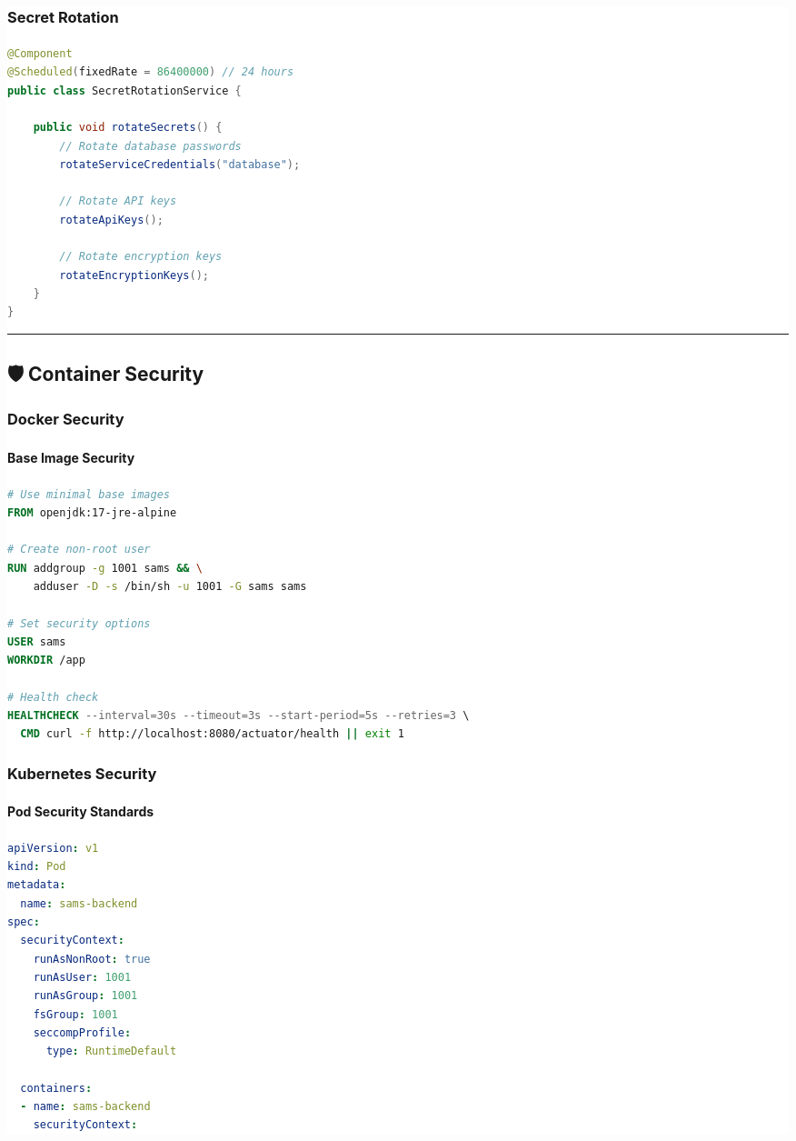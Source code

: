 ### **Secret Rotation**
```java
@Component
@Scheduled(fixedRate = 86400000) // 24 hours
public class SecretRotationService {
    
    public void rotateSecrets() {
        // Rotate database passwords
        rotateServiceCredentials("database");
        
        // Rotate API keys
        rotateApiKeys();
        
        // Rotate encryption keys
        rotateEncryptionKeys();
    }
}
```

---

## 🛡️ Container Security

### **Docker Security**

#### **Base Image Security**
```dockerfile
# Use minimal base images
FROM openjdk:17-jre-alpine

# Create non-root user
RUN addgroup -g 1001 sams && \
    adduser -D -s /bin/sh -u 1001 -G sams sams

# Set security options
USER sams
WORKDIR /app

# Health check
HEALTHCHECK --interval=30s --timeout=3s --start-period=5s --retries=3 \
  CMD curl -f http://localhost:8080/actuator/health || exit 1
```

### **Kubernetes Security**

#### **Pod Security Standards**
```yaml
apiVersion: v1
kind: Pod
metadata:
  name: sams-backend
spec:
  securityContext:
    runAsNonRoot: true
    runAsUser: 1001
    runAsGroup: 1001
    fsGroup: 1001
    seccompProfile:
      type: RuntimeDefault
  
  containers:
  - name: sams-backend
    securityContext:
```